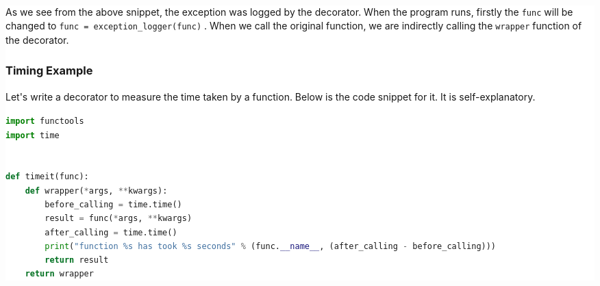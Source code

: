 As we see from the above snippet, the exception was logged by the decorator. When the program runs, firstly the `func` will be changed to `func = exception_logger(func)` . When we call the original function, we are indirectly calling the `wrapper` function of the decorator.

### Timing Example

Let's write a decorator to measure the time taken by a function. Below is the code snippet for it. It is self-explanatory.

```python
import functools
import time


def timeit(func):
    def wrapper(*args, **kwargs):
        before_calling = time.time()
        result = func(*args, **kwargs)
        after_calling = time.time()
        print("function %s has took %s seconds" % (func.__name__, (after_calling - before_calling)))
        return result
    return wrapper
```
